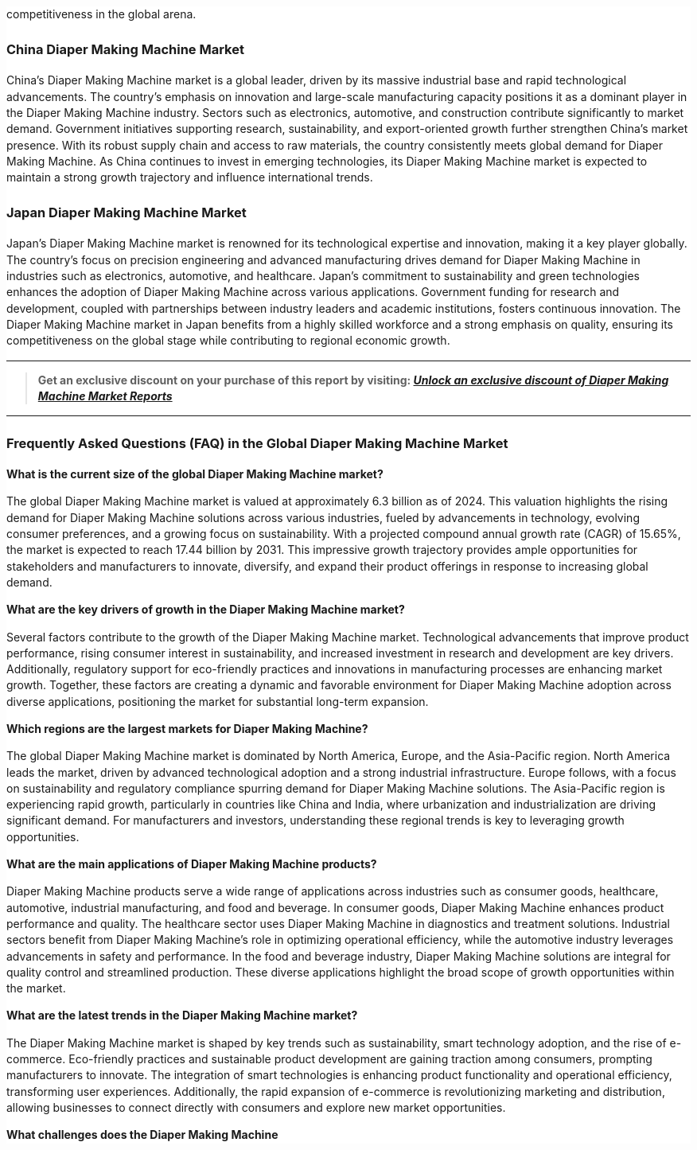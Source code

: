 competitiveness in the global arena.</p><h3>China Diaper Making Machine Market</h3><p>China&rsquo;s Diaper Making Machine market is a global leader, driven by its massive industrial base and rapid technological advancements. The country&rsquo;s emphasis on innovation and large-scale manufacturing capacity positions it as a dominant player in the Diaper Making Machine industry. Sectors such as electronics, automotive, and construction contribute significantly to market demand. Government initiatives supporting research, sustainability, and export-oriented growth further strengthen China&rsquo;s market presence. With its robust supply chain and access to raw materials, the country consistently meets global demand for Diaper Making Machine. As China continues to invest in emerging technologies, its Diaper Making Machine market is expected to maintain a strong growth trajectory and influence international trends.</p><h3>Japan Diaper Making Machine Market</h3><p>Japan&rsquo;s Diaper Making Machine market is renowned for its technological expertise and innovation, making it a key player globally. The country&rsquo;s focus on precision engineering and advanced manufacturing drives demand for Diaper Making Machine in industries such as electronics, automotive, and healthcare. Japan&rsquo;s commitment to sustainability and green technologies enhances the adoption of Diaper Making Machine across various applications. Government funding for research and development, coupled with partnerships between industry leaders and academic institutions, fosters continuous innovation. The Diaper Making Machine market in Japan benefits from a highly skilled workforce and a strong emphasis on quality, ensuring its competitiveness on the global stage while contributing to regional economic growth.</p><hr /><blockquote><p><strong>Get an exclusive discount on your purchase of this report by visiting: <em><a href="://marketresearchpulse.com/ask-for-discount/55598?utm_source=Github&amp;utm_medium=029">Unlock an exclusive discount of Diaper Making Machine Market Reports</a></em>&nbsp;</strong></p></blockquote><hr /><h3>Frequently Asked Questions (FAQ) in the Global Diaper Making Machine Market</h3><p><strong>What is the current size of the global Diaper Making Machine market?</strong></p><p>The global Diaper Making Machine market is valued at approximately 6.3 billion as of 2024. This valuation highlights the rising demand for Diaper Making Machine solutions across various industries, fueled by advancements in technology, evolving consumer preferences, and a growing focus on sustainability. With a projected compound annual growth rate (CAGR) of 15.65%, the market is expected to reach 17.44 billion by 2031. This impressive growth trajectory provides ample opportunities for stakeholders and manufacturers to innovate, diversify, and expand their product offerings in response to increasing global demand.</p><p><strong>What are the key drivers of growth in the Diaper Making Machine market?</strong></p><p>Several factors contribute to the growth of the Diaper Making Machine market. Technological advancements that improve product performance, rising consumer interest in sustainability, and increased investment in research and development are key drivers. Additionally, regulatory support for eco-friendly practices and innovations in manufacturing processes are enhancing market growth. Together, these factors are creating a dynamic and favorable environment for Diaper Making Machine adoption across diverse applications, positioning the market for substantial long-term expansion.</p><p><strong>Which regions are the largest markets for Diaper Making Machine?</strong></p><p>The global Diaper Making Machine market is dominated by North America, Europe, and the Asia-Pacific region. North America leads the market, driven by advanced technological adoption and a strong industrial infrastructure. Europe follows, with a focus on sustainability and regulatory compliance spurring demand for Diaper Making Machine solutions. The Asia-Pacific region is experiencing rapid growth, particularly in countries like China and India, where urbanization and industrialization are driving significant demand. For manufacturers and investors, understanding these regional trends is key to leveraging growth opportunities.</p><p><strong>What are the main applications of Diaper Making Machine products?</strong></p><p>Diaper Making Machine products serve a wide range of applications across industries such as consumer goods, healthcare, automotive, industrial manufacturing, and food and beverage. In consumer goods, Diaper Making Machine enhances product performance and quality. The healthcare sector uses Diaper Making Machine in diagnostics and treatment solutions. Industrial sectors benefit from Diaper Making Machine&rsquo;s role in optimizing operational efficiency, while the automotive industry leverages advancements in safety and performance. In the food and beverage industry, Diaper Making Machine solutions are integral for quality control and streamlined production. These diverse applications highlight the broad scope of growth opportunities within the market.</p><p><strong>What are the latest trends in the Diaper Making Machine market?</strong></p><p>The Diaper Making Machine market is shaped by key trends such as sustainability, smart technology adoption, and the rise of e-commerce. Eco-friendly practices and sustainable product development are gaining traction among consumers, prompting manufacturers to innovate. The integration of smart technologies is enhancing product functionality and operational efficiency, transforming user experiences. Additionally, the rapid expansion of e-commerce is revolutionizing marketing and distribution, allowing businesses to connect directly with consumers and explore new market opportunities.</p><p><strong>What challenges does the Diaper Making Machine